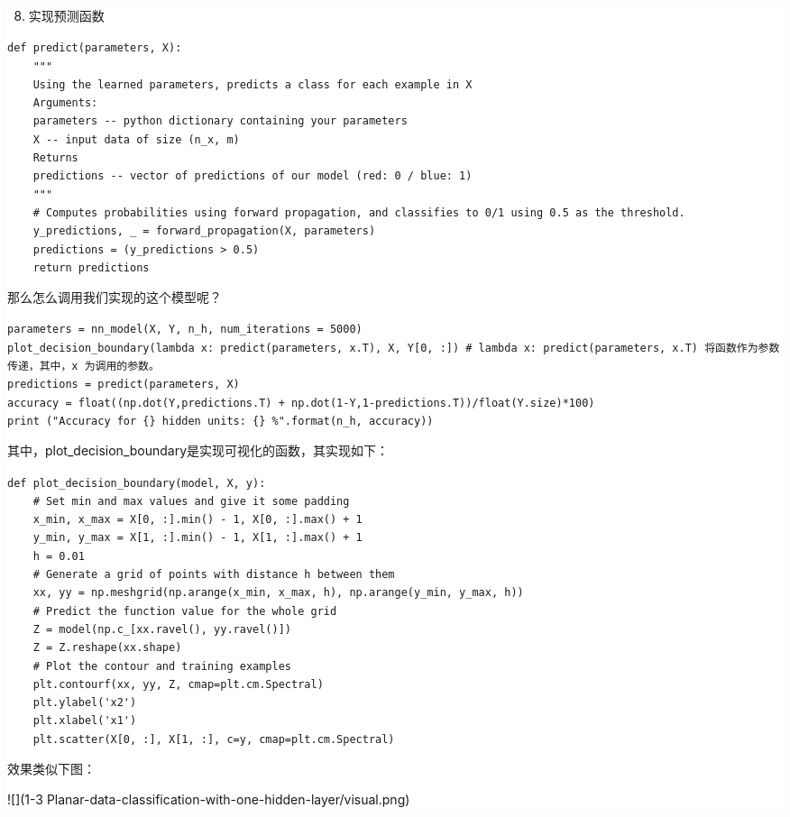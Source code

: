 8. 实现预测函数

```
def predict(parameters, X):
    """
    Using the learned parameters, predicts a class for each example in X
    Arguments:
    parameters -- python dictionary containing your parameters 
    X -- input data of size (n_x, m)
    Returns
    predictions -- vector of predictions of our model (red: 0 / blue: 1)
    """
    # Computes probabilities using forward propagation, and classifies to 0/1 using 0.5 as the threshold.
    y_predictions, _ = forward_propagation(X, parameters)
    predictions = (y_predictions > 0.5) 
    return predictions
```

那么怎么调用我们实现的这个模型呢？

```
parameters = nn_model(X, Y, n_h, num_iterations = 5000)
plot_decision_boundary(lambda x: predict(parameters, x.T), X, Y[0, :]) # lambda x: predict(parameters, x.T) 将函数作为参数传递，其中，x 为调用的参数。
predictions = predict(parameters, X)
accuracy = float((np.dot(Y,predictions.T) + np.dot(1-Y,1-predictions.T))/float(Y.size)*100)
print ("Accuracy for {} hidden units: {} %".format(n_h, accuracy))
```

其中，plot_decision_boundary是实现可视化的函数，其实现如下：

```
def plot_decision_boundary(model, X, y):
    # Set min and max values and give it some padding
    x_min, x_max = X[0, :].min() - 1, X[0, :].max() + 1
    y_min, y_max = X[1, :].min() - 1, X[1, :].max() + 1
    h = 0.01
    # Generate a grid of points with distance h between them
    xx, yy = np.meshgrid(np.arange(x_min, x_max, h), np.arange(y_min, y_max, h))
    # Predict the function value for the whole grid
    Z = model(np.c_[xx.ravel(), yy.ravel()]) 
    Z = Z.reshape(xx.shape)
    # Plot the contour and training examples
    plt.contourf(xx, yy, Z, cmap=plt.cm.Spectral)
    plt.ylabel('x2')
    plt.xlabel('x1')
    plt.scatter(X[0, :], X[1, :], c=y, cmap=plt.cm.Spectral)
```

效果类似下图：

![](1-3 Planar-data-classification-with-one-hidden-layer/visual.png)